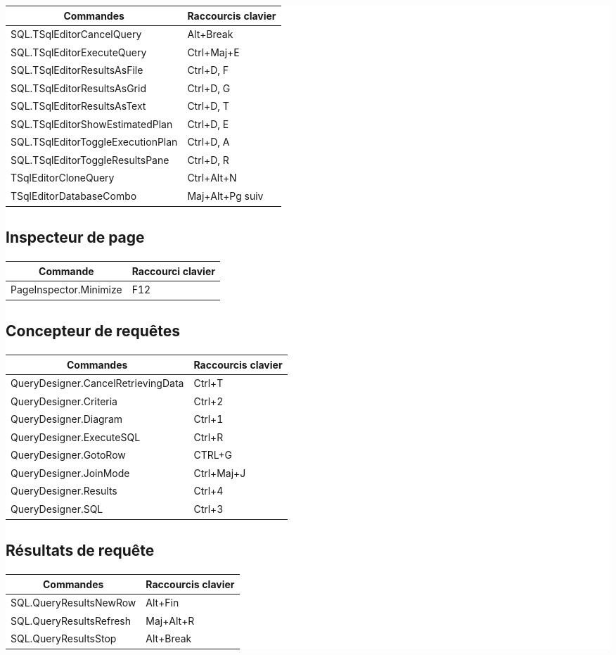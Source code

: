 |Commandes|Raccourcis clavier|  
|--------------|------------------------|  
|SQL.TSqlEditorCancelQuery|Alt+Break|  
|SQL.TSqlEditorExecuteQuery|Ctrl+Maj+E|  
|SQL.TSqlEditorResultsAsFile|Ctrl+D, F|  
|SQL.TSqlEditorResultsAsGrid|Ctrl+D, G|  
|SQL.TSqlEditorResultsAsText|Ctrl+D, T|  
|SQL.TSqlEditorShowEstimatedPlan|Ctrl+D, E|  
|SQL.TSqlEditorToggleExecutionPlan|Ctrl+D, A|  
|SQL.TSqlEditorToggleResultsPane|Ctrl+D, R|  
|TSqlEditorCloneQuery|Ctrl+Alt+N|  
|TSqlEditorDatabaseCombo|Maj+Alt+Pg suiv|  
  
##  <a name="bkmk_PageInspector"></a> Inspecteur de page  
  
|Commande|Raccourci clavier|  
|-------------|-----------------------|  
|PageInspector.Minimize|F12|  
  
##  <a name="bkmk_QueryDesigner"></a> Concepteur de requêtes  
  
|Commandes|Raccourcis clavier|  
|--------------|------------------------|  
|QueryDesigner.CancelRetrievingData|Ctrl+T|  
|QueryDesigner.Criteria|Ctrl+2|  
|QueryDesigner.Diagram|Ctrl+1|  
|QueryDesigner.ExecuteSQL|Ctrl+R|  
|QueryDesigner.GotoRow|CTRL+G|  
|QueryDesigner.JoinMode|Ctrl+Maj+J|  
|QueryDesigner.Results|Ctrl+4|  
|QueryDesigner.SQL|Ctrl+3|  
  
##  <a name="bkmk_QueryResults"></a> Résultats de requête  
  
|Commandes|Raccourcis clavier|  
|--------------|------------------------|  
|SQL.QueryResultsNewRow|Alt+Fin|  
|SQL.QueryResultsRefresh|Maj+Alt+R|  
|SQL.QueryResultsStop|Alt+Break|  
  